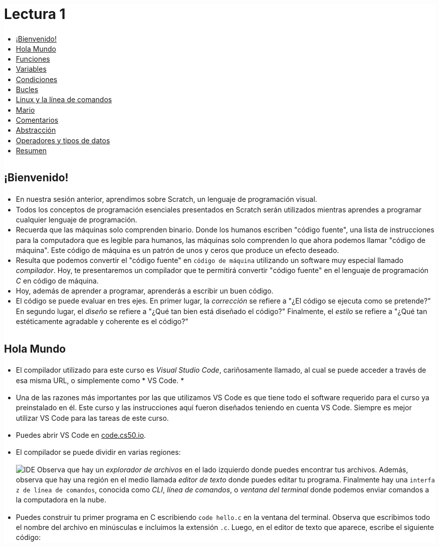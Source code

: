 Lectura 1
=========

*   [¡Bienvenido!](#bienvenido)
*   [Hola Mundo](#hola-mundo)
*   [Funciones](#funciones)
*   [Variables](#variables)
*   [Condiciones](#condiciones)
*   [Bucles](#bucles)
*   [Linux y la línea de comandos](#linux-y-la-línea-de-comandos)
*   [Mario](#mario)
*   [Comentarios](#comentarios)
*   [Abstracción](#abstracción)
*   [Operadores y tipos de datos](#operadores-y-tipos-de-datos)
*   [Resumen](#resumen)

¡Bienvenido!
--------

*   En nuestra sesión anterior, aprendimos sobre Scratch, un lenguaje de programación visual.
*   Todos los conceptos de programación esenciales presentados en Scratch serán utilizados mientras aprendes a programar cualquier lenguaje de programación.
*   Recuerda que las máquinas solo comprenden binario. Donde los humanos escriben "código fuente", una lista de instrucciones para la computadora que es legible para humanos, las máquinas solo comprenden lo que ahora podemos llamar "código de máquina". Este código de máquina es un patrón de unos y ceros que produce un efecto deseado.
*   Resulta que podemos convertir el "código fuente" en `código de máquina` utilizando un software muy especial llamado _compilador_. Hoy, te presentaremos un compilador que te permitirá convertir "código fuente" en el lenguaje de programación _C_ en código de máquina.
*   Hoy, además de aprender a programar, aprenderás a escribir un buen código.
*   El código se puede evaluar en tres ejes. En primer lugar, la _corrección_ se refiere a "¿El código se ejecuta como se pretende?" En segundo lugar, el _diseño_ se refiere a "¿Qué tan bien está diseñado el código?" Finalmente, el _estilo_ se refiere a "¿Qué tan estéticamente agradable y coherente es el código?"

Hola Mundo
-----------

*   El compilador utilizado para este curso es _Visual Studio Code_, cariñosamente llamado, al cual se puede acceder a través de esa misma URL, o simplemente como \* VS Code. \*
*   Una de las razones más importantes por las que utilizamos VS Code es que tiene todo el software requerido para el curso ya preinstalado en él. Este curso y las instrucciones aquí fueron diseñados teniendo en cuenta VS Code. Siempre es mejor utilizar VS Code para las tareas de este curso.
*   Puedes abrir VS Code en [code.cs50.io](https://code.cs50.io/).
*   El compilador se puede dividir en varias regiones:

    ![IDE](https://cs50.harvard.edu/x/2023/notes/1/cs50Week1Slide017.png "IDE") Observa que hay un _explorador de archivos_ en el lado izquierdo donde puedes encontrar tus archivos. Además, observa que hay una región en el medio llamada _editor de texto_ donde puedes editar tu programa. Finalmente hay una `interfaz de línea de comandos`, conocida como _CLI_, _línea de comandos_, o _ventana del terminal_ donde podemos enviar comandos a la computadora en la nube.

<ul>
  <li>Puedes construir tu primer programa en C escribiendo <code>code hello.c</code> en la ventana del terminal. Observa que escribimos todo el nombre del archivo en minúsculas e incluimos la extensión <code>.c</code>. Luego, en el editor de texto que aparece, escribe el siguiente código:


